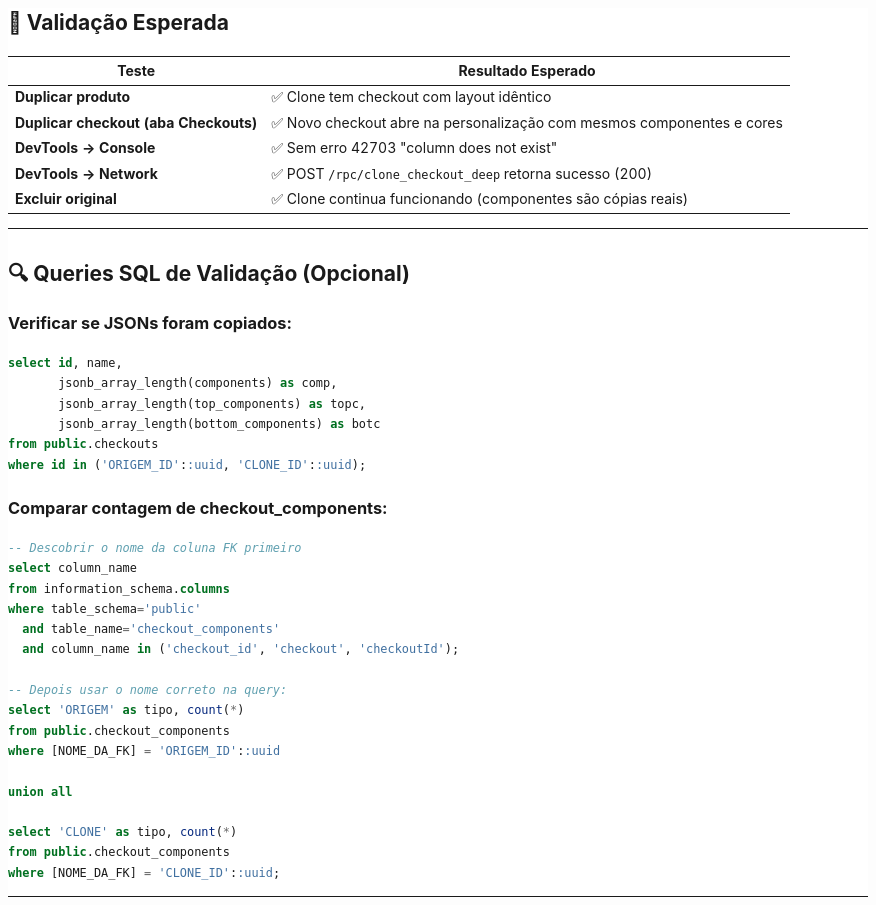 
## 🧪 Validação Esperada

| Teste | Resultado Esperado |
|-------|-------------------|
| **Duplicar produto** | ✅ Clone tem checkout com layout idêntico |
| **Duplicar checkout (aba Checkouts)** | ✅ Novo checkout abre na personalização com mesmos componentes e cores |
| **DevTools → Console** | ✅ Sem erro 42703 "column does not exist" |
| **DevTools → Network** | ✅ POST `/rpc/clone_checkout_deep` retorna sucesso (200) |
| **Excluir original** | ✅ Clone continua funcionando (componentes são cópias reais) |

---

## 🔍 Queries SQL de Validação (Opcional)

### **Verificar se JSONs foram copiados:**

```sql
select id, name,
       jsonb_array_length(components) as comp,
       jsonb_array_length(top_components) as topc,
       jsonb_array_length(bottom_components) as botc
from public.checkouts
where id in ('ORIGEM_ID'::uuid, 'CLONE_ID'::uuid);
```

### **Comparar contagem de checkout_components:**

```sql
-- Descobrir o nome da coluna FK primeiro
select column_name 
from information_schema.columns
where table_schema='public' 
  and table_name='checkout_components'
  and column_name in ('checkout_id', 'checkout', 'checkoutId');

-- Depois usar o nome correto na query:
select 'ORIGEM' as tipo, count(*) 
from public.checkout_components 
where [NOME_DA_FK] = 'ORIGEM_ID'::uuid

union all

select 'CLONE' as tipo, count(*) 
from public.checkout_components 
where [NOME_DA_FK] = 'CLONE_ID'::uuid;
```

---
